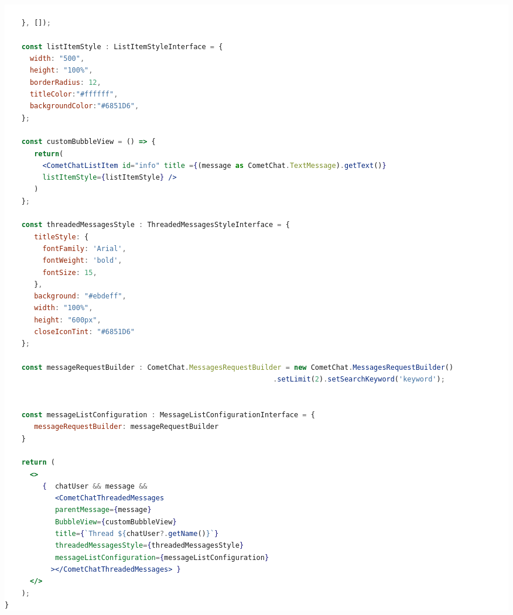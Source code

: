 ```jsx

    }, []);

    const listItemStyle : ListItemStyleInterface = {
      width: "500",
      height: "100%",
      borderRadius: 12,
      titleColor:"#ffffff",
      backgroundColor:"#6851D6",
    };

    const customBubbleView = () => {
       return(
         <CometChatListItem id="info" title ={(message as CometChat.TextMessage).getText()}
         listItemStyle={listItemStyle} />
       )
    };

    const threadedMessagesStyle : ThreadedMessagesStyleInterface = {
       titleStyle: {
         fontFamily: 'Arial',
         fontWeight: 'bold',
         fontSize: 15,
       },
       background: "#ebdeff",
       width: "100%",
       height: "600px",
       closeIconTint: "#6851D6"
    };

    const messageRequestBuilder : CometChat.MessagesRequestBuilder = new CometChat.MessagesRequestBuilder()
                                                                .setLimit(2).setSearchKeyword('keyword');


    const messageListConfiguration : MessageListConfigurationInterface = {
       messageRequestBuilder: messageRequestBuilder
    }

    return (
      <>
         {  chatUser && message &&
            <CometChatThreadedMessages
            parentMessage={message}
            BubbleView={customBubbleView}
            title={`Thread ${chatUser?.getName()}`}
            threadedMessagesStyle={threadedMessagesStyle}
            messageListConfiguration={messageListConfiguration}
           ></CometChatThreadedMessages> }
      </>
    );
}
```
